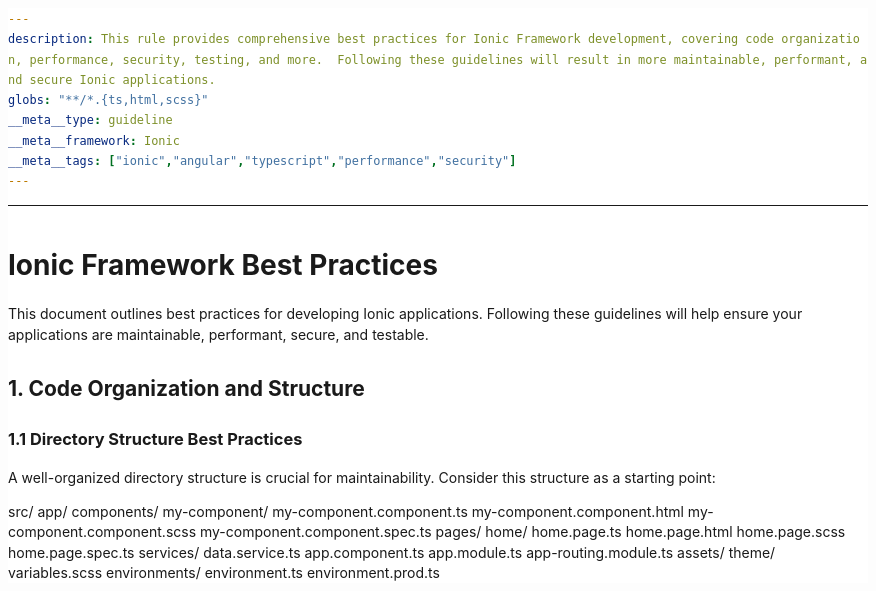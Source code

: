 ```yaml
---
description: This rule provides comprehensive best practices for Ionic Framework development, covering code organization, performance, security, testing, and more.  Following these guidelines will result in more maintainable, performant, and secure Ionic applications.
globs: "**/*.{ts,html,scss}"
__meta__type: guideline
__meta__framework: Ionic
__meta__tags: ["ionic","angular","typescript","performance","security"]
---
```

---
# Ionic Framework Best Practices

This document outlines best practices for developing Ionic applications. Following these guidelines will help ensure your applications are maintainable, performant, secure, and testable.

## 1. Code Organization and Structure

### 1.1 Directory Structure Best Practices

A well-organized directory structure is crucial for maintainability. Consider this structure as a starting point:


src/
  app/
    components/
      my-component/
        my-component.component.ts
        my-component.component.html
        my-component.component.scss
        my-component.component.spec.ts
    pages/
      home/
        home.page.ts
        home.page.html
        home.page.scss
        home.page.spec.ts
    services/
      data.service.ts
    app.component.ts
    app.module.ts
    app-routing.module.ts
  assets/
  theme/
    variables.scss
  environments/
    environment.ts
    environment.prod.ts
